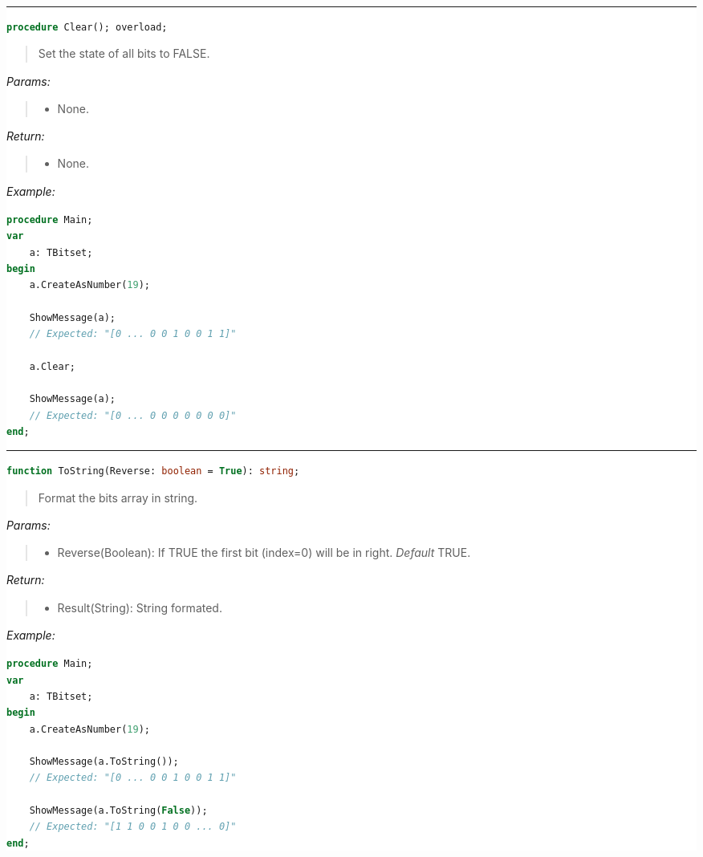 <hr width=”100%”>

```pascal
procedure Clear(); overload;
 ```

> Set the state of all bits to FALSE.

*Params:*
> - None.

*Return:*
> - None.

*Example:*

``` pascal
procedure Main;
var 
	a: TBitset;
begin
	a.CreateAsNumber(19);

	ShowMessage(a);
	// Expected: "[0 ... 0 0 1 0 0 1 1]"		

	a.Clear;

	ShowMessage(a);
	// Expected: "[0 ... 0 0 0 0 0 0 0]"	
end;
```

<hr width=”100%”>

```pascal
function ToString(Reverse: boolean = True): string;
 ```

> Format the bits array in string.

*Params:*
> - Reverse(Boolean): If TRUE the first bit (index=0) will be in right. *Default* TRUE.

*Return:*
> - Result(String): String formated.

*Example:*

``` pascal
procedure Main;
var 
	a: TBitset;
begin
	a.CreateAsNumber(19);

	ShowMessage(a.ToString());
	// Expected: "[0 ... 0 0 1 0 0 1 1]"		

	ShowMessage(a.ToString(False));
	// Expected: "[1 1 0 0 1 0 0 ... 0]"		
end;
```
